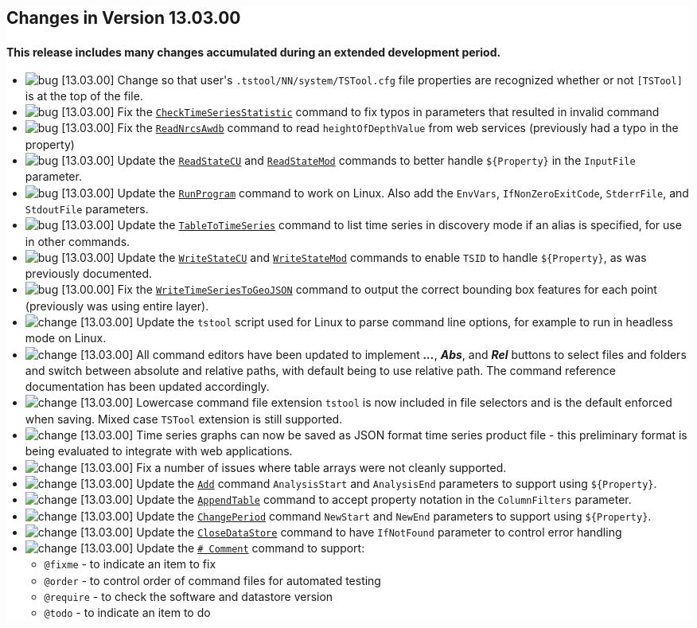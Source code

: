 ## Changes in Version 13.03.00 ##

**This release includes many changes accumulated during an extended development period.**

*   ![bug](bug.png) [13.03.00] Change so that user's `.tstool/NN/system/TSTool.cfg` file
    properties are recognized whether or not `[TSTool]` is at the top of the file.
*   ![bug](bug.png) [13.03.00] Fix the
    [`CheckTimeSeriesStatistic`](../command-ref/CheckTimeSeriesStatistic/CheckTimeSeriesStatistic.md) command
    to fix typos in parameters that resulted in invalid command
*   ![bug](bug.png) [13.03.00] Fix the
    [`ReadNrcsAwdb`](../command-ref/ReadNrcsAwdb/ReadNrcsAwdb.md) command to read `heightOfDepthValue` from web services
    (previously had a typo in the property)
*   ![bug](bug.png) [13.03.00] Update the
    [`ReadStateCU`](../command-ref/ReadStateCU/ReadStateCU.md) and
    [`ReadStateMod`](../command-ref/ReadStateMod/ReadStateMod.md)
    commands to better handle `${Property}` in the `InputFile` parameter.
*   ![bug](bug.png) [13.03.00] Update the [`RunProgram`](../command-ref/RunProgram/RunProgram.md) command to work on Linux.
    Also add the `EnvVars`, `IfNonZeroExitCode`, `StderrFile`, and `StdoutFile` parameters.
*   ![bug](bug.png) [13.03.00] Update the
    [`TableToTimeSeries`](../command-ref/TableToTimeSeries/TableToTimeSeries.md) command to list
    time series in discovery mode if an alias is specified, for use in other commands.
*   ![bug](bug.png) [13.03.00] Update the
    [`WriteStateCU`](../command-ref/WriteStateCU/WriteStateCU.md) and
    [`WriteStateMod`](../command-ref/WriteStateMod/WriteStateMod.md)
    commands to enable `TSID` to handle `${Property}`, as was previously documented.
*   ![bug](bug.png) [13.00.00] Fix the
    [`WriteTimeSeriesToGeoJSON`](../command-ref/WriteTimeSeriesToGeoJSON/WriteTimeSeriesToGeoJSON.md) command
    to output the correct bounding box features for each point (previously was using entire layer).
*   ![change](change.png) [13.03.00] Update the `tstool` script used for Linux to
    parse command line options, for example to run in headless mode on Linux.
*   ![change](change.png) [13.03.00] All command editors have been updated to implement ***...***, ***Abs***, and ***Rel***
    buttons to select files and folders and switch between absolute and relative paths,
    with default being to use relative path.
    The command reference documentation has been updated accordingly.
*   ![change](change.png) [13.03.00] Lowercase command file extension `tstool` is now included in file selectors and is the default
    enforced when saving.  Mixed case `TSTool` extension is still supported.
*   ![change](change.png) [13.03.00] Time series graphs can now be saved as JSON format time series product file - this
    preliminary format is being evaluated to integrate with web applications.
*   ![change](change.png) [13.03.00] Fix a number of issues where table arrays were not cleanly supported.
*   ![change](change.png) [13.03.00] Update the [`Add`](../command-ref/Add/Add.md) command `AnalysisStart` and `AnalysisEnd` parameters to support using `${Property}`.
*   ![change](change.png) [13.03.00] Update the [`AppendTable`](../command-ref/AppendTable/AppendTable.md) command to
    accept property notation in the `ColumnFilters` parameter.
*   ![change](change.png) [13.03.00] Update the [`ChangePeriod`](../command-ref/ChangePeriod/ChangePeriod.md) command `NewStart` and `NewEnd` parameters to support using `${Property}`.
*   ![change](change.png) [13.03.00] Update the [`CloseDataStore`](../command-ref/CloseDataStore/CloseDataStore.md) command to
    have `IfNotFound` parameter to control error handling
*   ![change](change.png) [13.03.00] Update the [`# Comment`](../command-ref/Comment/Comment.md) command to support:
    +   `@fixme` - to indicate an item to fix
    +   `@order` - to control order of command files for automated testing
    +   `@require` - to check the software and datastore version
    +   `@todo` - to indicate an item to do